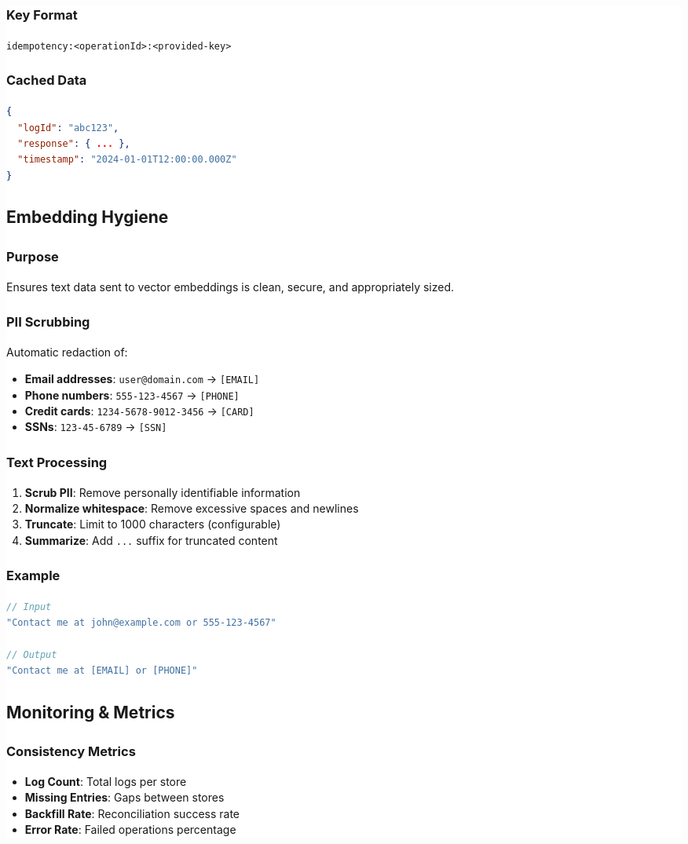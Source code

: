### Key Format
```
idempotency:<operationId>:<provided-key>
```

### Cached Data
```json
{
  "logId": "abc123",
  "response": { ... },
  "timestamp": "2024-01-01T12:00:00.000Z"
}
```

## Embedding Hygiene

### Purpose
Ensures text data sent to vector embeddings is clean, secure, and appropriately sized.

### PII Scrubbing
Automatic redaction of:
- **Email addresses**: `user@domain.com` → `[EMAIL]`
- **Phone numbers**: `555-123-4567` → `[PHONE]`
- **Credit cards**: `1234-5678-9012-3456` → `[CARD]`
- **SSNs**: `123-45-6789` → `[SSN]`

### Text Processing
1. **Scrub PII**: Remove personally identifiable information
2. **Normalize whitespace**: Remove excessive spaces and newlines
3. **Truncate**: Limit to 1000 characters (configurable)
4. **Summarize**: Add `...` suffix for truncated content

### Example
```javascript
// Input
"Contact me at john@example.com or 555-123-4567"

// Output
"Contact me at [EMAIL] or [PHONE]"
```

## Monitoring & Metrics

### Consistency Metrics
- **Log Count**: Total logs per store
- **Missing Entries**: Gaps between stores
- **Backfill Rate**: Reconciliation success rate
- **Error Rate**: Failed operations percentage
